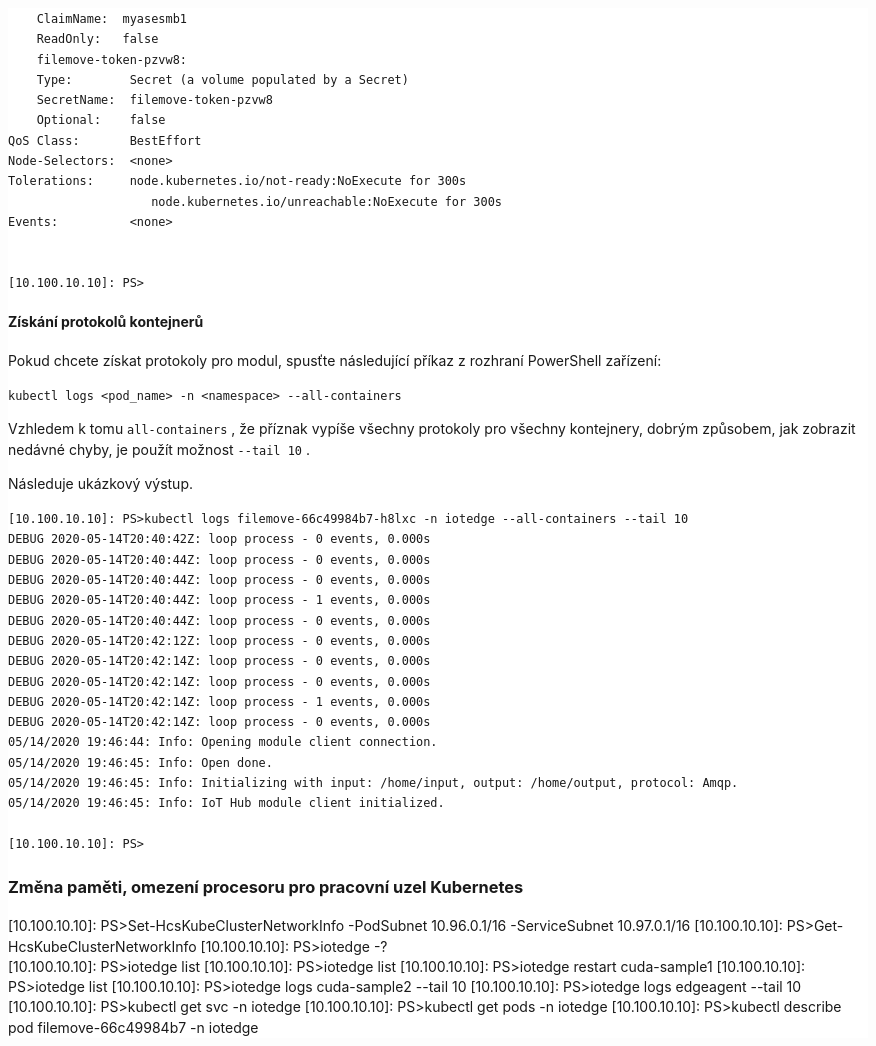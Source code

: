 ```
    ClaimName:  myasesmb1
    ReadOnly:   false
    filemove-token-pzvw8:
    Type:        Secret (a volume populated by a Secret)
    SecretName:  filemove-token-pzvw8
    Optional:    false
QoS Class:       BestEffort
Node-Selectors:  <none>
Tolerations:     node.kubernetes.io/not-ready:NoExecute for 300s
                    node.kubernetes.io/unreachable:NoExecute for 300s
Events:          <none>


[10.100.10.10]: PS>
```

#### <a name="to-get-container-logs"></a>Získání protokolů kontejnerů

Pokud chcete získat protokoly pro modul, spusťte následující příkaz z rozhraní PowerShell zařízení:

`kubectl logs <pod_name> -n <namespace> --all-containers` 

Vzhledem k tomu `all-containers` , že příznak vypíše všechny protokoly pro všechny kontejnery, dobrým způsobem, jak zobrazit nedávné chyby, je použít možnost `--tail 10` .

Následuje ukázkový výstup. 

```
[10.100.10.10]: PS>kubectl logs filemove-66c49984b7-h8lxc -n iotedge --all-containers --tail 10
DEBUG 2020-05-14T20:40:42Z: loop process - 0 events, 0.000s
DEBUG 2020-05-14T20:40:44Z: loop process - 0 events, 0.000s
DEBUG 2020-05-14T20:40:44Z: loop process - 0 events, 0.000s
DEBUG 2020-05-14T20:40:44Z: loop process - 1 events, 0.000s
DEBUG 2020-05-14T20:40:44Z: loop process - 0 events, 0.000s
DEBUG 2020-05-14T20:42:12Z: loop process - 0 events, 0.000s
DEBUG 2020-05-14T20:42:14Z: loop process - 0 events, 0.000s
DEBUG 2020-05-14T20:42:14Z: loop process - 0 events, 0.000s
DEBUG 2020-05-14T20:42:14Z: loop process - 1 events, 0.000s
DEBUG 2020-05-14T20:42:14Z: loop process - 0 events, 0.000s
05/14/2020 19:46:44: Info: Opening module client connection.
05/14/2020 19:46:45: Info: Open done.
05/14/2020 19:46:45: Info: Initializing with input: /home/input, output: /home/output, protocol: Amqp.
05/14/2020 19:46:45: Info: IoT Hub module client initialized.

[10.100.10.10]: PS>
```

### <a name="change-memory-processor-limits-for-kubernetes-worker-node"></a>Změna paměti, omezení procesoru pro pracovní uzel Kubernetes


[10.100.10.10]: PS>Set-HcsKubeClusterNetworkInfo -PodSubnet 10.96.0.1/16 -ServiceSubnet 10.97.0.1/16
[10.100.10.10]: PS>Get-HcsKubeClusterNetworkInfo
[10.100.10.10]: PS>iotedge -?                                                                                                                           
[10.100.10.10]: PS>iotedge list
[10.100.10.10]: PS>iotedge list
[10.100.10.10]: PS>iotedge restart cuda-sample1
[10.100.10.10]: PS>iotedge list
[10.100.10.10]: PS>iotedge logs cuda-sample2 --tail 10
[10.100.10.10]: PS>iotedge logs edgeagent --tail 10
[10.100.10.10]: PS>kubectl get svc -n iotedge
[10.100.10.10]: PS>kubectl get pods -n iotedge
[10.100.10.10]: PS>kubectl describe pod filemove-66c49984b7 -n iotedge